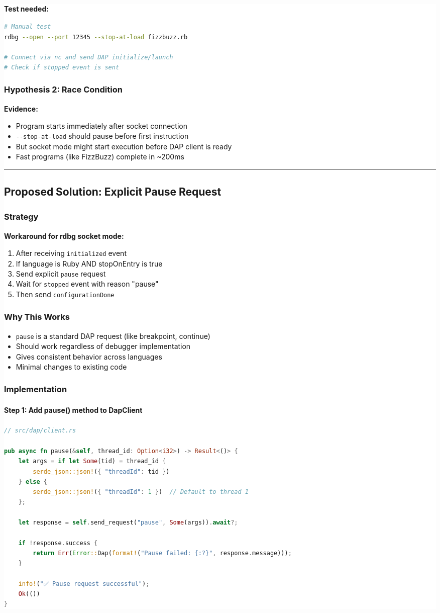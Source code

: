 **Test needed:**
```bash
# Manual test
rdbg --open --port 12345 --stop-at-load fizzbuzz.rb

# Connect via nc and send DAP initialize/launch
# Check if stopped event is sent
```

### Hypothesis 2: Race Condition

**Evidence:**
- Program starts immediately after socket connection
- `--stop-at-load` should pause before first instruction
- But socket mode might start execution before DAP client is ready
- Fast programs (like FizzBuzz) complete in ~200ms

---

## Proposed Solution: Explicit Pause Request

### Strategy

**Workaround for rdbg socket mode:**
1. After receiving `initialized` event
2. If language is Ruby AND stopOnEntry is true
3. Send explicit `pause` request
4. Wait for `stopped` event with reason "pause"
5. Then send `configurationDone`

### Why This Works

- `pause` is a standard DAP request (like breakpoint, continue)
- Should work regardless of debugger implementation
- Gives consistent behavior across languages
- Minimal changes to existing code

### Implementation

#### Step 1: Add pause() method to DapClient

```rust
// src/dap/client.rs

pub async fn pause(&self, thread_id: Option<i32>) -> Result<()> {
    let args = if let Some(tid) = thread_id {
        serde_json::json!({ "threadId": tid })
    } else {
        serde_json::json!({ "threadId": 1 })  // Default to thread 1
    };

    let response = self.send_request("pause", Some(args)).await?;

    if !response.success {
        return Err(Error::Dap(format!("Pause failed: {:?}", response.message)));
    }

    info!("✅ Pause request successful");
    Ok(())
}
```
